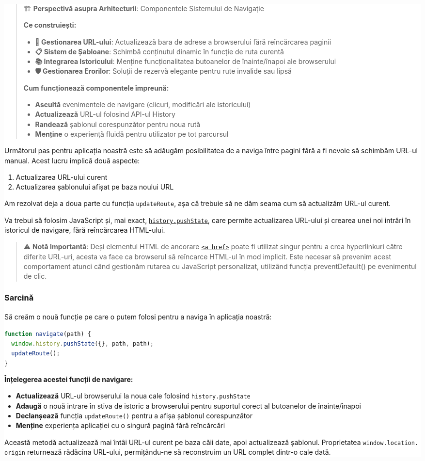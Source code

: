 > 🏗️ **Perspectivă asupra Arhitecturii**: Componentele Sistemului de Navigație
>
> **Ce construiești:**
> - **🔄 Gestionarea URL-ului**: Actualizează bara de adrese a browserului fără reîncărcarea paginii
> - **📋 Sistem de Șabloane**: Schimbă conținutul dinamic în funcție de ruta curentă  
> - **📚 Integrarea Istoricului**: Menține funcționalitatea butoanelor de înainte/înapoi ale browserului
> - **🛡️ Gestionarea Erorilor**: Soluții de rezervă elegante pentru rute invalide sau lipsă
>
> **Cum funcționează componentele împreună:**
> - **Ascultă** evenimentele de navigare (clicuri, modificări ale istoricului)
> - **Actualizează** URL-ul folosind API-ul History
> - **Randează** șablonul corespunzător pentru noua rută
> - **Menține** o experiență fluidă pentru utilizator pe tot parcursul

Următorul pas pentru aplicația noastră este să adăugăm posibilitatea de a naviga între pagini fără a fi nevoie să schimbăm URL-ul manual. Acest lucru implică două aspecte:

  1. Actualizarea URL-ului curent
  2. Actualizarea șablonului afișat pe baza noului URL

Am rezolvat deja a doua parte cu funcția `updateRoute`, așa că trebuie să ne dăm seama cum să actualizăm URL-ul curent.

Va trebui să folosim JavaScript și, mai exact, [`history.pushState`](https://developer.mozilla.org/docs/Web/API/History/pushState), care permite actualizarea URL-ului și crearea unei noi intrări în istoricul de navigare, fără reîncărcarea HTML-ului.

> ⚠️ **Notă Importantă**: Deși elementul HTML de ancorare [`<a href>`](https://developer.mozilla.org/docs/Web/HTML/Element/a) poate fi utilizat singur pentru a crea hyperlinkuri către diferite URL-uri, acesta va face ca browserul să reîncarce HTML-ul în mod implicit. Este necesar să prevenim acest comportament atunci când gestionăm rutarea cu JavaScript personalizat, utilizând funcția preventDefault() pe evenimentul de clic.

### Sarcină

Să creăm o nouă funcție pe care o putem folosi pentru a naviga în aplicația noastră:

```js
function navigate(path) {
  window.history.pushState({}, path, path);
  updateRoute();
}
```

**Înțelegerea acestei funcții de navigare:**
- **Actualizează** URL-ul browserului la noua cale folosind `history.pushState`
- **Adaugă** o nouă intrare în stiva de istoric a browserului pentru suportul corect al butoanelor de înainte/înapoi
- **Declanșează** funcția `updateRoute()` pentru a afișa șablonul corespunzător
- **Menține** experiența aplicației cu o singură pagină fără reîncărcări

Această metodă actualizează mai întâi URL-ul curent pe baza căii date, apoi actualizează șablonul. Proprietatea `window.location.origin` returnează rădăcina URL-ului, permițându-ne să reconstruim un URL complet dintr-o cale dată.
